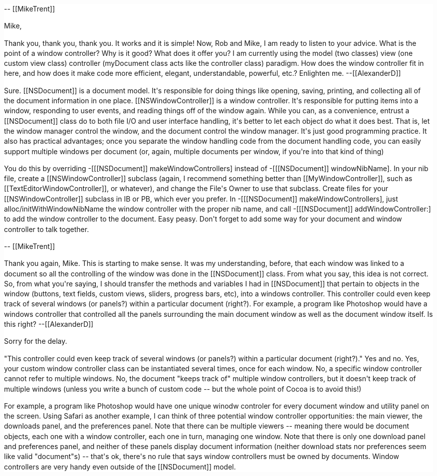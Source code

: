 -- [[MikeTrent]]

Mike,

Thank you, thank you, thank you.  It works and it is simple!  Now, Rob and Mike, I am ready to listen to your advice.  What is the point of a window controller?  Why is it good?  What does it offer you?  I am currently using the model (two classes) view (one custom view class) controller (myDocument class acts like the controller class) paradigm.  How does the window controller fit in here, and how does it make code more efficient, elegant, understandable, powerful, etc.?  Enlighten me. --[[AlexanderD]]

Sure. [[NSDocument]] is a document model. It's responsible for doing things like opening, saving, printing, and collecting all of the document information in one place. [[NSWindowController]] is a window controller. It's responsible for putting items into a window, responding to user events, and reading things off of the window again. While you can, as a convenience, entrust a [[NSDocument]] class do to both file I/O and user interface handling, it's better to let each object do what it does best. That is, let the window manager control the window, and the document control the window manager. It's just good programming practice. It also has practical advantages; once you separate the window handling code from the document handling code, you can easily support multiple windows per document (or, again, multiple documents per window, if you're into that kind of thing)

You do this by overriding -[[[NSDocument]] makeWindowControllers] instead of -[[[NSDocument]] windowNibName]. In your nib file, create a [[NSWindowController]] subclass (again, I recommend something better than [[MyWindowController]], such as [[TextEditorWindowController]], or whatever), and change the File's Owner to use that subclass. Create files for your [[NSWindowController]] subclass in IB or PB, which ever you prefer. In -[[[NSDocument]] makeWindowControllers], just alloc/initWithWindowNibName the window controller with the proper nib name, and call -[[[NSDocument]] addWindowController:] to add the window controller to the document. Easy peasy. Don't forget to add some way for your document and window controller to talk together.

-- [[MikeTrent]]

Thank you again, Mike.  This is starting to make sense.  It was my understanding, before, that each window was linked to a document so all the controlling of the window was done in the [[NSDocument]] class.  From what you say, this idea is not correct.  So, from what you're saying, I should transfer the methods and variables I had in [[NSDocument]] that pertain to objects in the window (buttons, text fields, custom views, sliders, progress bars, etc), into a windows controller.  This controller could even keep track of several windows (or panels?) within a particular document (right?).  For example, a program like Photoshop would have a windows controller that controlled all the panels surrounding the main document window as well as the document window itself.  Is this right? --[[AlexanderD]]

Sorry for the delay.

"This controller could even keep track of several windows (or panels?) within a particular document (right?)." Yes and no. Yes, your custom window controller class can be instantiated several times, once for each window. No, a specific window controller cannot refer to multiple windows. No, the document "keeps track of" multiple window controllers, but it doesn't keep track of multiple windows (unless you write a bunch of custom code -- but the whole point of Cocoa is to avoid this!)

For example, a program like Photoshop would have one unique winodw controler for every document window and utility panel on the screen. Using Safari as another example, I can think of three potential window controller opportunities: the main viewer, the downloads panel, and the preferences panel. Note that there can be multiple viewers -- meaning there would be document objects, each one with a window controller, each one in turn, managing one window. Note that there is only one download panel and preferences panel, and neither of these panels display document information (neither download stats nor preferences seem like valid "document"s) -- that's ok, there's no rule that says window controllers must be owned by documents. Window controllers are very handy even outside of the [[NSDocument]] model.
